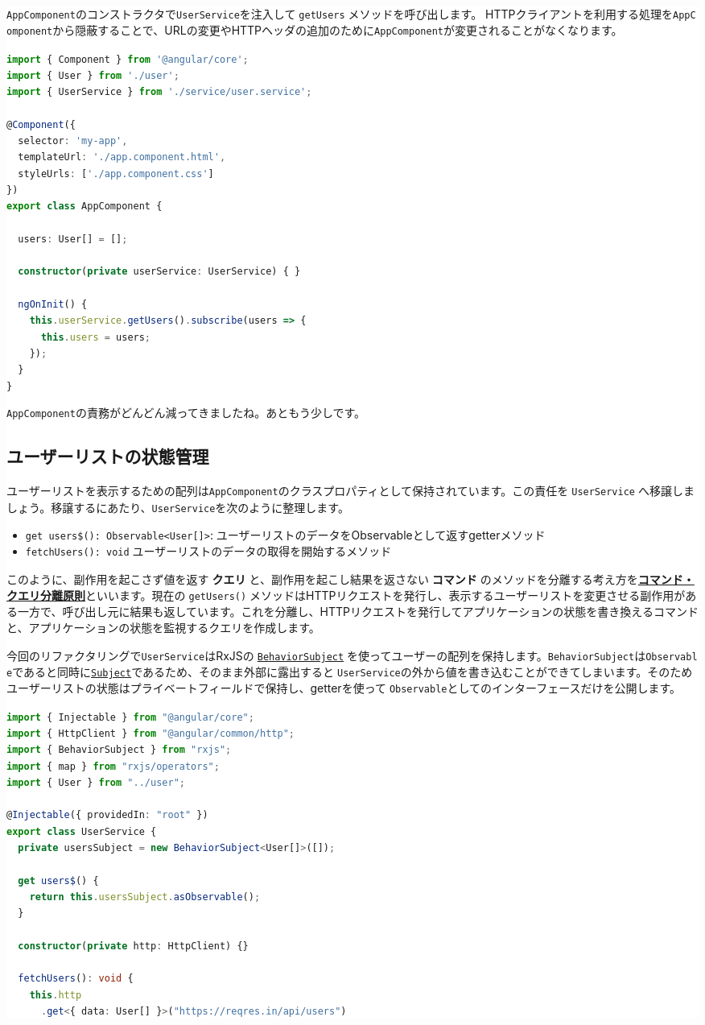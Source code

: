 
`AppComponent`のコンストラクタで`UserService`を注入して `getUsers` メソッドを呼び出します。
HTTPクライアントを利用する処理を`AppComponent`から隠蔽することで、URLの変更やHTTPヘッダの追加のために`AppComponent`が変更されることがなくなります。

```typescript:app.component.ts
import { Component } from '@angular/core';
import { User } from './user';
import { UserService } from './service/user.service';

@Component({
  selector: 'my-app',
  templateUrl: './app.component.html',
  styleUrls: ['./app.component.css']
})
export class AppComponent {

  users: User[] = [];

  constructor(private userService: UserService) { }

  ngOnInit() {
    this.userService.getUsers().subscribe(users => {
      this.users = users;
    });
  }
}

```

`AppComponent`の責務がどんどん減ってきましたね。あともう少しです。

## ユーザーリストの状態管理

ユーザーリストを表示するための配列は`AppComponent`のクラスプロパティとして保持されています。この責任を `UserService` へ移譲しましょう。移譲するにあたり、`UserService`を次のように整理します。

* `get users$(): Observable<User[]>`: ユーザーリストのデータをObservableとして返すgetterメソッド
* `fetchUsers(): void` ユーザーリストのデータの取得を開始するメソッド

このように、副作用を起こさず値を返す **クエリ** と、副作用を起こし結果を返さない **コマンド** のメソッドを分離する考え方を[**コマンド・クエリ分離原則**][]といいます。現在の `getUsers()` メソッドはHTTPリクエストを発行し、表示するユーザーリストを変更させる副作用がある一方で、呼び出し元に結果も返しています。これを分離し、HTTPリクエストを発行してアプリケーションの状態を書き換えるコマンドと、アプリケーションの状態を監視するクエリを作成します。

今回のリファクタリングで`UserService`はRxJSの [`BehaviorSubject`][] を使ってユーザーの配列を保持します。`BehaviorSubject`は`Observable`であると同時に[`Subject`][]であるため、そのまま外部に露出すると `UserService`の外から値を書き込むことができてしまいます。そのためユーザーリストの状態はプライベートフィールドで保持し、getterを使って `Observable`としてのインターフェースだけを公開します。

```typescript:user.service.ts
import { Injectable } from "@angular/core";
import { HttpClient } from "@angular/common/http";
import { BehaviorSubject } from "rxjs";
import { map } from "rxjs/operators";
import { User } from "../user";

@Injectable({ providedIn: "root" })
export class UserService {
  private usersSubject = new BehaviorSubject<User[]>([]);

  get users$() {
    return this.usersSubject.asObservable();
  }

  constructor(private http: HttpClient) {}

  fetchUsers(): void {
    this.http
      .get<{ data: User[] }>("https://reqres.in/api/users")
```

[**単一責任原則**]: https://xn--97-273ae6a4irb6e2hsoiozc2g4b8082p.com/%E3%82%A8%E3%83%83%E3%82%BB%E3%82%A4/%E5%8D%98%E4%B8%80%E8%B2%AC%E4%BB%BB%E5%8E%9F%E5%89%87/
[**コマンド・クエリ分離原則**]: https://bliki-ja.github.io/CommandQuerySeparation/
[`BehaviorSubject`]: https://rxjs.dev/api/index/class/BehaviorSubject
[`Subject`]: https://rxjs.dev/guide/subject
[Flux]: https://facebook.github.io/flux/